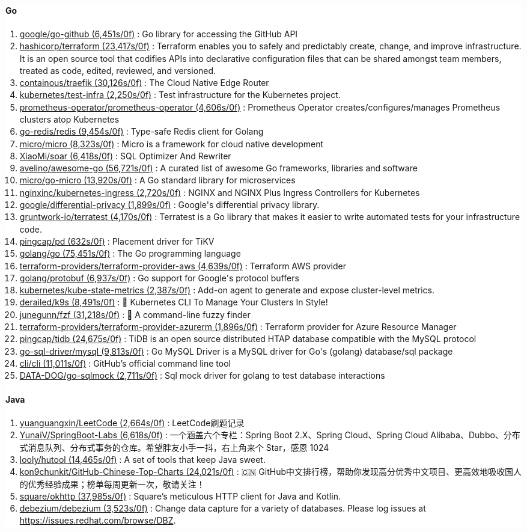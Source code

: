 #### Go
1. [google/go-github (6,451s/0f)](https://github.com/google/go-github) : Go library for accessing the GitHub API
2. [hashicorp/terraform (23,417s/0f)](https://github.com/hashicorp/terraform) : Terraform enables you to safely and predictably create, change, and improve infrastructure. It is an open source tool that codifies APIs into declarative configuration files that can be shared amongst team members, treated as code, edited, reviewed, and versioned.
3. [containous/traefik (30,126s/0f)](https://github.com/containous/traefik) : The Cloud Native Edge Router
4. [kubernetes/test-infra (2,250s/0f)](https://github.com/kubernetes/test-infra) : Test infrastructure for the Kubernetes project.
5. [prometheus-operator/prometheus-operator (4,606s/0f)](https://github.com/prometheus-operator/prometheus-operator) : Prometheus Operator creates/configures/manages Prometheus clusters atop Kubernetes
6. [go-redis/redis (9,454s/0f)](https://github.com/go-redis/redis) : Type-safe Redis client for Golang
7. [micro/micro (8,323s/0f)](https://github.com/micro/micro) : Micro is a framework for cloud native development
8. [XiaoMi/soar (6,418s/0f)](https://github.com/XiaoMi/soar) : SQL Optimizer And Rewriter
9. [avelino/awesome-go (56,721s/0f)](https://github.com/avelino/awesome-go) : A curated list of awesome Go frameworks, libraries and software
10. [micro/go-micro (13,920s/0f)](https://github.com/micro/go-micro) : A Go standard library for microservices
11. [nginxinc/kubernetes-ingress (2,720s/0f)](https://github.com/nginxinc/kubernetes-ingress) : NGINX and NGINX Plus Ingress Controllers for Kubernetes
12. [google/differential-privacy (1,899s/0f)](https://github.com/google/differential-privacy) : Google's differential privacy library.
13. [gruntwork-io/terratest (4,170s/0f)](https://github.com/gruntwork-io/terratest) : Terratest is a Go library that makes it easier to write automated tests for your infrastructure code.
14. [pingcap/pd (632s/0f)](https://github.com/pingcap/pd) : Placement driver for TiKV
15. [golang/go (75,451s/0f)](https://github.com/golang/go) : The Go programming language
16. [terraform-providers/terraform-provider-aws (4,639s/0f)](https://github.com/terraform-providers/terraform-provider-aws) : Terraform AWS provider
17. [golang/protobuf (6,937s/0f)](https://github.com/golang/protobuf) : Go support for Google's protocol buffers
18. [kubernetes/kube-state-metrics (2,387s/0f)](https://github.com/kubernetes/kube-state-metrics) : Add-on agent to generate and expose cluster-level metrics.
19. [derailed/k9s (8,491s/0f)](https://github.com/derailed/k9s) : 🐶 Kubernetes CLI To Manage Your Clusters In Style!
20. [junegunn/fzf (31,218s/0f)](https://github.com/junegunn/fzf) : 🌸 A command-line fuzzy finder
21. [terraform-providers/terraform-provider-azurerm (1,896s/0f)](https://github.com/terraform-providers/terraform-provider-azurerm) : Terraform provider for Azure Resource Manager
22. [pingcap/tidb (24,675s/0f)](https://github.com/pingcap/tidb) : TiDB is an open source distributed HTAP database compatible with the MySQL protocol
23. [go-sql-driver/mysql (9,813s/0f)](https://github.com/go-sql-driver/mysql) : Go MySQL Driver is a MySQL driver for Go's (golang) database/sql package
24. [cli/cli (11,011s/0f)](https://github.com/cli/cli) : GitHub’s official command line tool
25. [DATA-DOG/go-sqlmock (2,711s/0f)](https://github.com/DATA-DOG/go-sqlmock) : Sql mock driver for golang to test database interactions

#### Java
1. [yuanguangxin/LeetCode (2,664s/0f)](https://github.com/yuanguangxin/LeetCode) : LeetCode刷题记录
2. [YunaiV/SpringBoot-Labs (6,618s/0f)](https://github.com/YunaiV/SpringBoot-Labs) : 一个涵盖六个专栏：Spring Boot 2.X、Spring Cloud、Spring Cloud Alibaba、Dubbo、分布式消息队列、分布式事务的仓库。希望胖友小手一抖，右上角来个 Star，感恩 1024
3. [looly/hutool (14,465s/0f)](https://github.com/looly/hutool) : A set of tools that keep Java sweet.
4. [kon9chunkit/GitHub-Chinese-Top-Charts (24,021s/0f)](https://github.com/kon9chunkit/GitHub-Chinese-Top-Charts) : 🇨🇳 GitHub中文排行榜，帮助你发现高分优秀中文项目、更高效地吸收国人的优秀经验成果；榜单每周更新一次，敬请关注！
5. [square/okhttp (37,985s/0f)](https://github.com/square/okhttp) : Square’s meticulous HTTP client for Java and Kotlin.
6. [debezium/debezium (3,523s/0f)](https://github.com/debezium/debezium) : Change data capture for a variety of databases. Please log issues at https://issues.redhat.com/browse/DBZ.